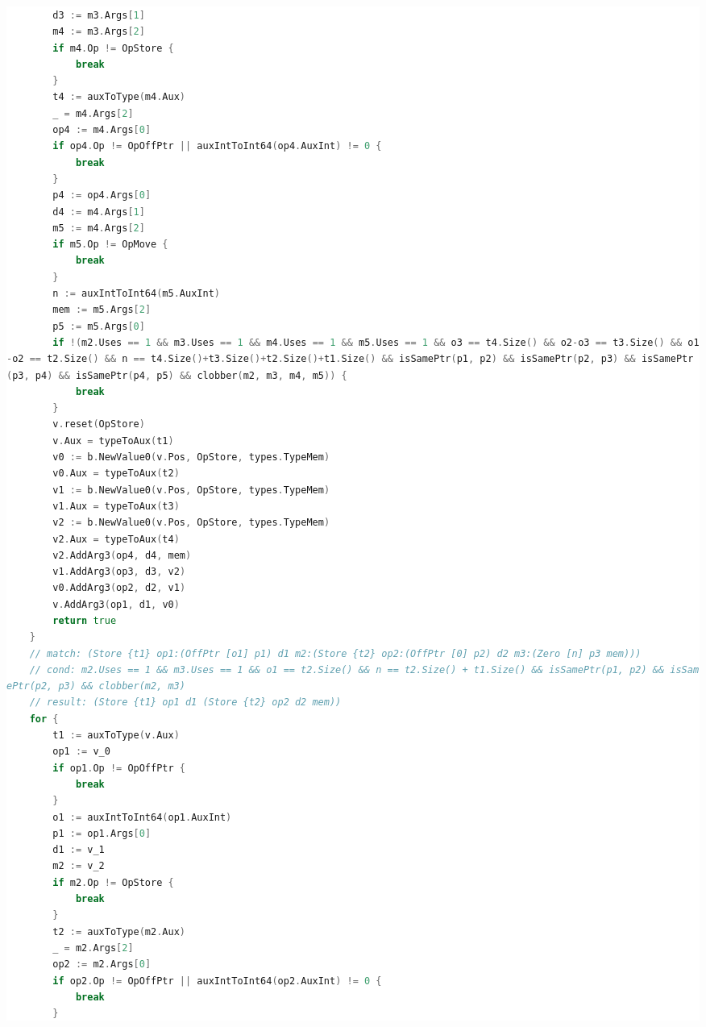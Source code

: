 ```go
		d3 := m3.Args[1]
		m4 := m3.Args[2]
		if m4.Op != OpStore {
			break
		}
		t4 := auxToType(m4.Aux)
		_ = m4.Args[2]
		op4 := m4.Args[0]
		if op4.Op != OpOffPtr || auxIntToInt64(op4.AuxInt) != 0 {
			break
		}
		p4 := op4.Args[0]
		d4 := m4.Args[1]
		m5 := m4.Args[2]
		if m5.Op != OpMove {
			break
		}
		n := auxIntToInt64(m5.AuxInt)
		mem := m5.Args[2]
		p5 := m5.Args[0]
		if !(m2.Uses == 1 && m3.Uses == 1 && m4.Uses == 1 && m5.Uses == 1 && o3 == t4.Size() && o2-o3 == t3.Size() && o1-o2 == t2.Size() && n == t4.Size()+t3.Size()+t2.Size()+t1.Size() && isSamePtr(p1, p2) && isSamePtr(p2, p3) && isSamePtr(p3, p4) && isSamePtr(p4, p5) && clobber(m2, m3, m4, m5)) {
			break
		}
		v.reset(OpStore)
		v.Aux = typeToAux(t1)
		v0 := b.NewValue0(v.Pos, OpStore, types.TypeMem)
		v0.Aux = typeToAux(t2)
		v1 := b.NewValue0(v.Pos, OpStore, types.TypeMem)
		v1.Aux = typeToAux(t3)
		v2 := b.NewValue0(v.Pos, OpStore, types.TypeMem)
		v2.Aux = typeToAux(t4)
		v2.AddArg3(op4, d4, mem)
		v1.AddArg3(op3, d3, v2)
		v0.AddArg3(op2, d2, v1)
		v.AddArg3(op1, d1, v0)
		return true
	}
	// match: (Store {t1} op1:(OffPtr [o1] p1) d1 m2:(Store {t2} op2:(OffPtr [0] p2) d2 m3:(Zero [n] p3 mem)))
	// cond: m2.Uses == 1 && m3.Uses == 1 && o1 == t2.Size() && n == t2.Size() + t1.Size() && isSamePtr(p1, p2) && isSamePtr(p2, p3) && clobber(m2, m3)
	// result: (Store {t1} op1 d1 (Store {t2} op2 d2 mem))
	for {
		t1 := auxToType(v.Aux)
		op1 := v_0
		if op1.Op != OpOffPtr {
			break
		}
		o1 := auxIntToInt64(op1.AuxInt)
		p1 := op1.Args[0]
		d1 := v_1
		m2 := v_2
		if m2.Op != OpStore {
			break
		}
		t2 := auxToType(m2.Aux)
		_ = m2.Args[2]
		op2 := m2.Args[0]
		if op2.Op != OpOffPtr || auxIntToInt64(op2.AuxInt) != 0 {
			break
		}
```